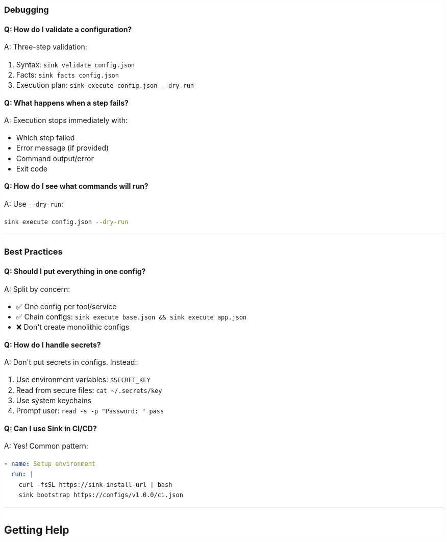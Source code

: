 
### Debugging

**Q: How do I validate a configuration?**

A: Three-step validation:
1. Syntax: `sink validate config.json`
2. Facts: `sink facts config.json`  
3. Execution plan: `sink execute config.json --dry-run`

**Q: What happens when a step fails?**

A: Execution stops immediately with:
- Which step failed
- Error message (if provided)
- Command output/error
- Exit code

**Q: How do I see what commands will run?**

A: Use `--dry-run`:
```bash
sink execute config.json --dry-run
```

---

### Best Practices

**Q: Should I put everything in one config?**

A: Split by concern:
- ✅ One config per tool/service
- ✅ Chain configs: `sink execute base.json && sink execute app.json`
- ❌ Don't create monolithic configs

**Q: How do I handle secrets?**

A: Don't put secrets in configs. Instead:
1. Use environment variables: `$SECRET_KEY`
2. Read from secure files: `cat ~/.secrets/key`
3. Use system keychains
4. Prompt user: `read -s -p "Password: " pass`

**Q: Can I use Sink in CI/CD?**

A: Yes! Common pattern:
```yaml
- name: Setup environment
  run: |
    curl -fsSL https://sink-install-url | bash
    sink bootstrap https://configs/v1.0.0/ci.json
```

---

## Getting Help

